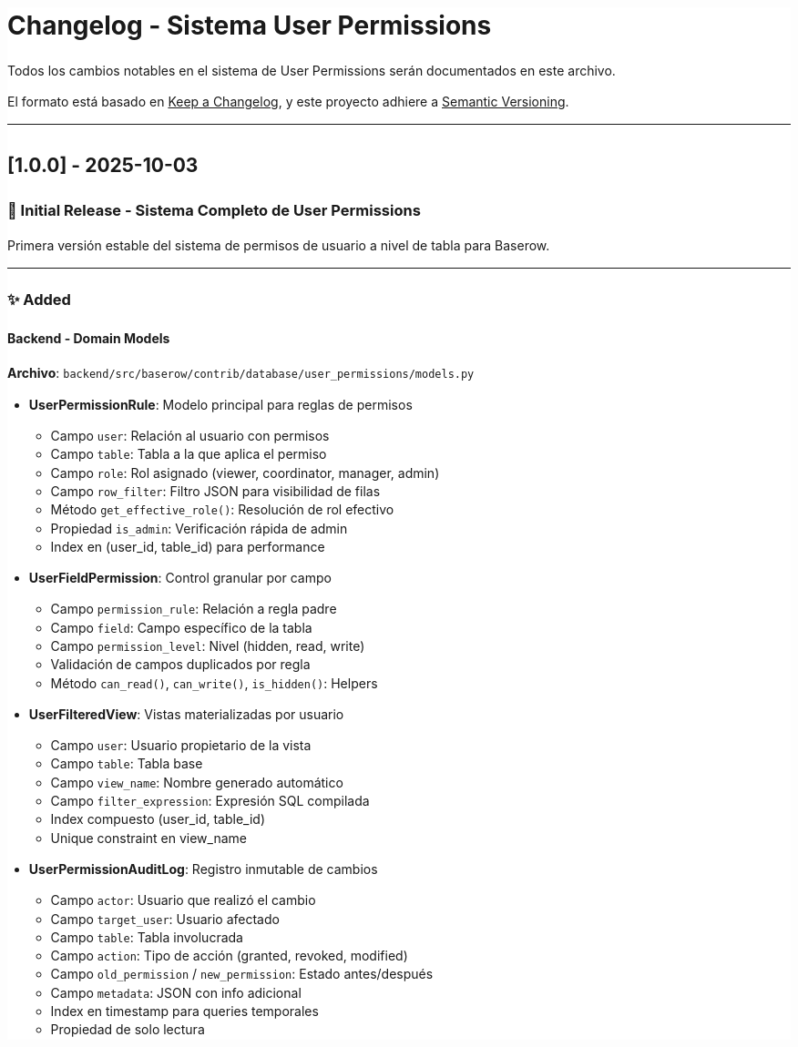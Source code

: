 # Changelog - Sistema User Permissions

Todos los cambios notables en el sistema de User Permissions serán documentados en este archivo.

El formato está basado en [Keep a Changelog](https://keepachangelog.com/en/1.0.0/),
y este proyecto adhiere a [Semantic Versioning](https://semver.org/spec/v2.0.0.html).

---

## [1.0.0] - 2025-10-03

### 🎉 Initial Release - Sistema Completo de User Permissions

Primera versión estable del sistema de permisos de usuario a nivel de tabla para Baserow.

---

### ✨ Added

#### Backend - Domain Models

**Archivo**: `backend/src/baserow/contrib/database/user_permissions/models.py`

- **UserPermissionRule**: Modelo principal para reglas de permisos
  - Campo `user`: Relación al usuario con permisos
  - Campo `table`: Tabla a la que aplica el permiso
  - Campo `role`: Rol asignado (viewer, coordinator, manager, admin)
  - Campo `row_filter`: Filtro JSON para visibilidad de filas
  - Método `get_effective_role()`: Resolución de rol efectivo
  - Propiedad `is_admin`: Verificación rápida de admin
  - Index en (user_id, table_id) para performance

- **UserFieldPermission**: Control granular por campo
  - Campo `permission_rule`: Relación a regla padre
  - Campo `field`: Campo específico de la tabla
  - Campo `permission_level`: Nivel (hidden, read, write)
  - Validación de campos duplicados por regla
  - Método `can_read()`, `can_write()`, `is_hidden()`: Helpers

- **UserFilteredView**: Vistas materializadas por usuario
  - Campo `user`: Usuario propietario de la vista
  - Campo `table`: Tabla base
  - Campo `view_name`: Nombre generado automático
  - Campo `filter_expression`: Expresión SQL compilada
  - Index compuesto (user_id, table_id)
  - Unique constraint en view_name

- **UserPermissionAuditLog**: Registro inmutable de cambios
  - Campo `actor`: Usuario que realizó el cambio
  - Campo `target_user`: Usuario afectado
  - Campo `table`: Tabla involucrada
  - Campo `action`: Tipo de acción (granted, revoked, modified)
  - Campo `old_permission` / `new_permission`: Estado antes/después
  - Campo `metadata`: JSON con info adicional
  - Index en timestamp para queries temporales
  - Propiedad de solo lectura
